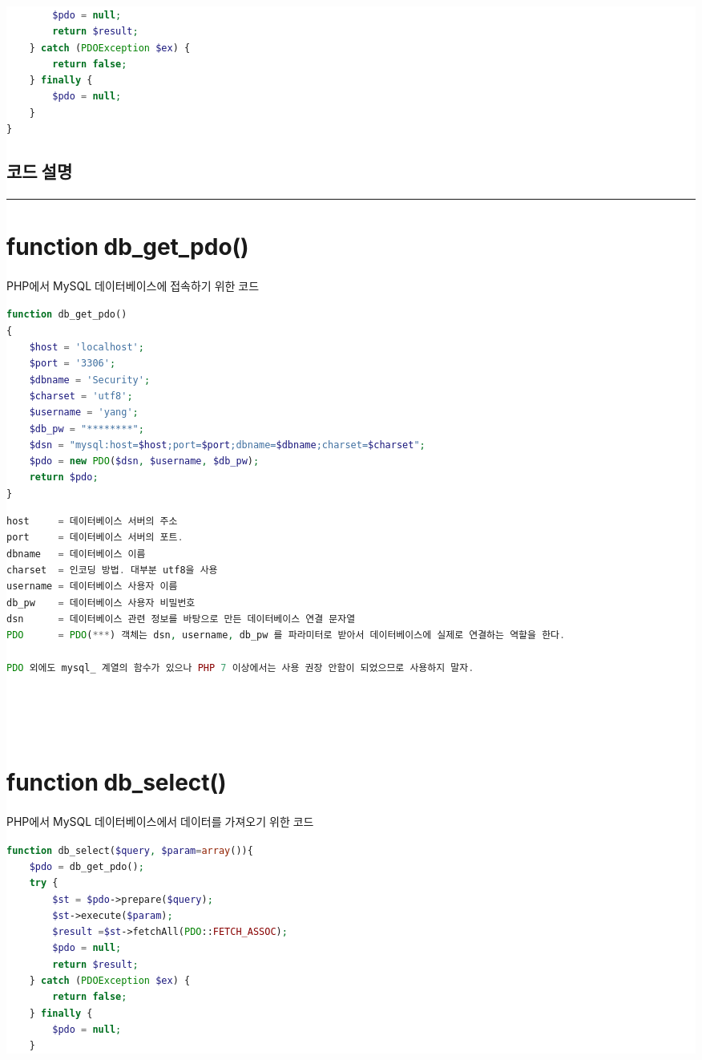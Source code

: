 ```php
        $pdo = null;
        return $result;
    } catch (PDOException $ex) {
        return false;
    } finally {
        $pdo = null;
    }
}
```

## 코드 설명
---
# function db_get_pdo()
PHP에서 MySQL 데이터베이스에 접속하기 위한 코드
```php
function db_get_pdo()
{
    $host = 'localhost';
    $port = '3306';
    $dbname = 'Security';
    $charset = 'utf8';
    $username = 'yang';
    $db_pw = "********";
    $dsn = "mysql:host=$host;port=$port;dbname=$dbname;charset=$charset";
    $pdo = new PDO($dsn, $username, $db_pw);
    return $pdo;
}
```
```php
host     = 데이터베이스 서버의 주소
port     = 데이터베이스 서버의 포트.
dbname   = 데이터베이스 이름
charset  = 인코딩 방법. 대부분 utf8을 사용
username = 데이터베이스 사용자 이름
db_pw    = 데이터베이스 사용자 비밀번호
dsn      = 데이터베이스 관련 정보를 바탕으로 만든 데이터베이스 연결 문자열
PDO      = PDO(***) 객체는 dsn, username, db_pw 를 파라미터로 받아서 데이터베이스에 실제로 연결하는 역할을 한다.

PDO 외에도 mysql_ 계열의 함수가 있으나 PHP 7 이상에서는 사용 권장 안함이 되었으므로 사용하지 말자. 
```
</br>
</br>
</br>

# function db_select()
PHP에서 MySQL 데이터베이스에서 데이터를 가져오기 위한 코드
```php
function db_select($query, $param=array()){
    $pdo = db_get_pdo();
    try {
        $st = $pdo->prepare($query);
        $st->execute($param);
        $result =$st->fetchAll(PDO::FETCH_ASSOC);
        $pdo = null;
        return $result;
    } catch (PDOException $ex) {
        return false;
    } finally {
        $pdo = null;
    }
```